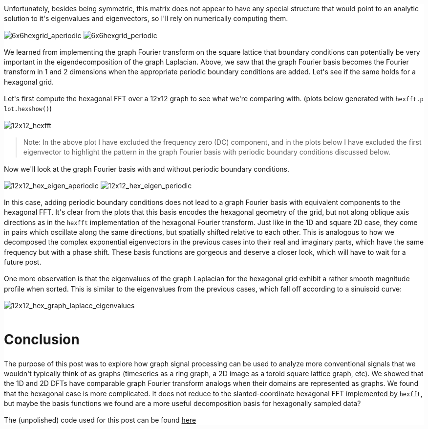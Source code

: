 Unfortunately, besides being symmetric, this matrix does not appear to have any special structure that would point to an analytic solution to it's eigenvalues and eigenvectors, so I'll rely on numerically computing them. 

![6x6hexgrid_aperiodic](https://github.com/chris-langfield/chris-langfield.github.io/assets/34426450/95e2607f-9106-4b64-ae6d-8415eedd22bf)
![6x6hexgrid_periodic](https://github.com/chris-langfield/chris-langfield.github.io/assets/34426450/24a376b4-adda-4d48-9e64-d871fb975591)

We learned from implementing the graph Fourier transform on the square lattice that boundary conditions can potentially be very important in the eigendecomposition of the graph Laplacian. Above, we saw that the graph Fourier basis becomes the Fourier transform in 1 and 2 dimensions when the appropriate periodic boundary conditions are added. Let's see if the same holds for a hexagonal grid. 

Let's first compute the hexagonal FFT over a 12x12 graph to see what we're comparing with. (plots below generated with `hexfft.plot.hexshow()`)

![12x12_hexfft](https://github.com/chris-langfield/chris-langfield.github.io/assets/34426450/20f55453-30dd-4d49-ae31-ea2dbb10f7c3)

> Note: In the above plot I have excluded the frequency zero (DC) component, and in the plots below I have excluded the first eigenvector to highlight the pattern in the graph Fourier basis with periodic boundary conditions discussed below.

Now we'll look at the graph Fourier basis with and without periodic boundary conditions. 

![12x12_hex_eigen_aperiodic](https://github.com/chris-langfield/chris-langfield.github.io/assets/34426450/f02d342c-bd34-42e0-8ab9-ce4fd2c9671a)
![12x12_hex_eigen_periodic](https://github.com/chris-langfield/chris-langfield.github.io/assets/34426450/db03aeae-0bd3-479d-8ba6-1442b80ac8f3)

In this case, adding periodic boundary conditions does not lead to a graph Fourier basis with equivalent components to the hexagonal FFT. It's clear from the plots that this basis encodes the hexagonal geometry of the grid, but not along oblique axis directions as in the `hexfft` implementation of the hexagonal Fourier transform. Just like in the 1D and square 2D case, they come in pairs which oscillate along the same directions, but spatially shifted relative to each other. This is analogous to how we decomposed the complex exponential eigenvectors in the previous cases into their real and imaginary parts, which have the same frequency but with a phase shift. These basis functions are gorgeous and deserve a closer look, which will have to wait for a future post. 

One more observation is that the eigenvalues of the graph Laplacian for the hexagonal grid exhibit a rather smooth magnitude profile when sorted. This is similar to the eigenvalues from the previous cases, which fall off according to a sinuisoid curve:

![12x12_hex_graph_laplace_eigenvalues](https://github.com/chris-langfield/chris-langfield.github.io/assets/34426450/bf2fa2cc-ae04-4bd1-9b75-670e2174d0ac)

# Conclusion

The purpose of this post was to explore how graph signal processing can be used to analyze more conventional signals that we wouldn't typically think of as graphs (timeseries as a ring graph, a 2D image as a toroid square lattice graph, etc). We showed that the 1D and 2D DFTs have comparable graph Fourier transform analogs when their domains are represented as graphs. We found that the hexagonal case is more complicated. It does not reduce to the slanted-coordinate hexagonal FFT [implemented by `hexfft`](https://ieeexplore.ieee.org/abstract/document/205759), but maybe the basis functions we found are a more useful decomposition basis for hexagonally sampled data?

The (unpolished) code used for this post can be found [here](https://github.com/chris-langfield/hexfft/blob/main/examples/graph_signal_processing_example.py)


